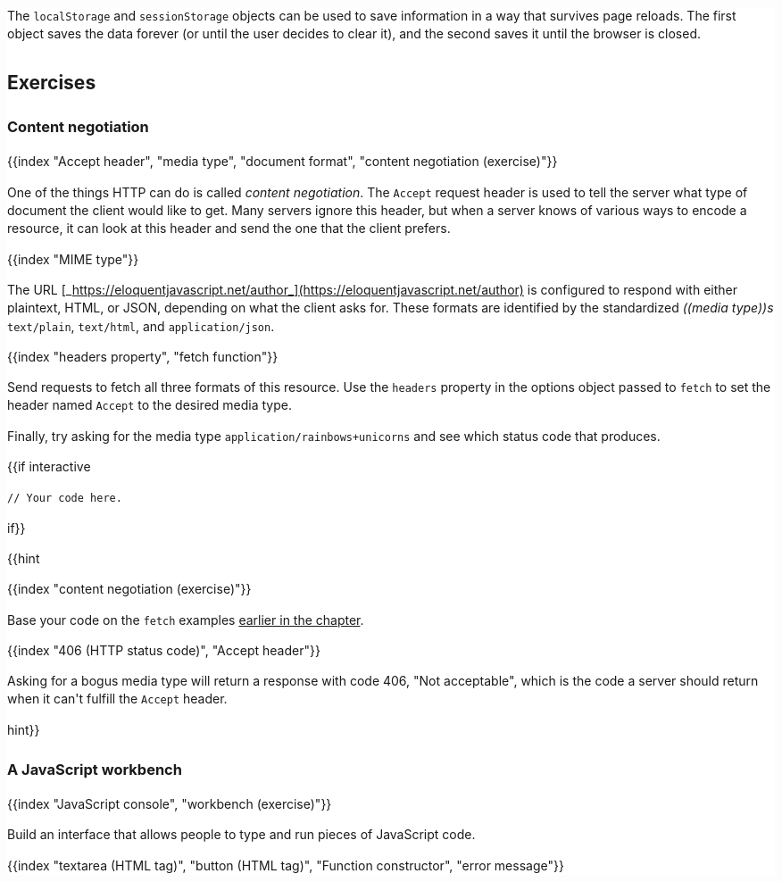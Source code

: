The `localStorage` and `sessionStorage` objects can be used to save information in a way that survives page reloads. The first object saves the data forever (or until the user decides to clear it), and the second saves it until the browser is closed.

## Exercises

### Content negotiation

{{index "Accept header", "media type", "document format", "content negotiation (exercise)"}}

One of the things HTTP can do is called _content negotiation_. The `Accept` request header is used to tell the server what type of document the client would like to get. Many servers ignore this header, but when a server knows of various ways to encode a resource, it can look at this header and send the one that the client prefers.

{{index "MIME type"}}

The URL [_https://eloquentjavascript.net/author_](https://eloquentjavascript.net/author) is configured to respond with either plaintext, HTML, or JSON, depending on what the client asks for. These formats are identified by the standardized _((media type))s_ `text/plain`, `text/html`, and `application/json`.

{{index "headers property", "fetch function"}}

Send requests to fetch all three formats of this resource. Use the `headers` property in the options object passed to `fetch` to set the header named `Accept` to the desired media type.

Finally, try asking for the media type `application/rainbows+unicorns` and see which status code that produces.

{{if interactive

```{test: no}
// Your code here.
```

if}}

{{hint

{{index "content negotiation (exercise)"}}

Base your code on the `fetch` examples [earlier in the chapter](http#fetch).

{{index "406 (HTTP status code)", "Accept header"}}

Asking for a bogus media type will return a response with code 406, "Not acceptable", which is the code a server should return when it can't fulfill the `Accept` header.

hint}}

### A JavaScript workbench

{{index "JavaScript console", "workbench (exercise)"}}

Build an interface that allows people to type and run pieces of JavaScript code.

{{index "textarea (HTML tag)", "button (HTML tag)", "Function constructor", "error message"}}
